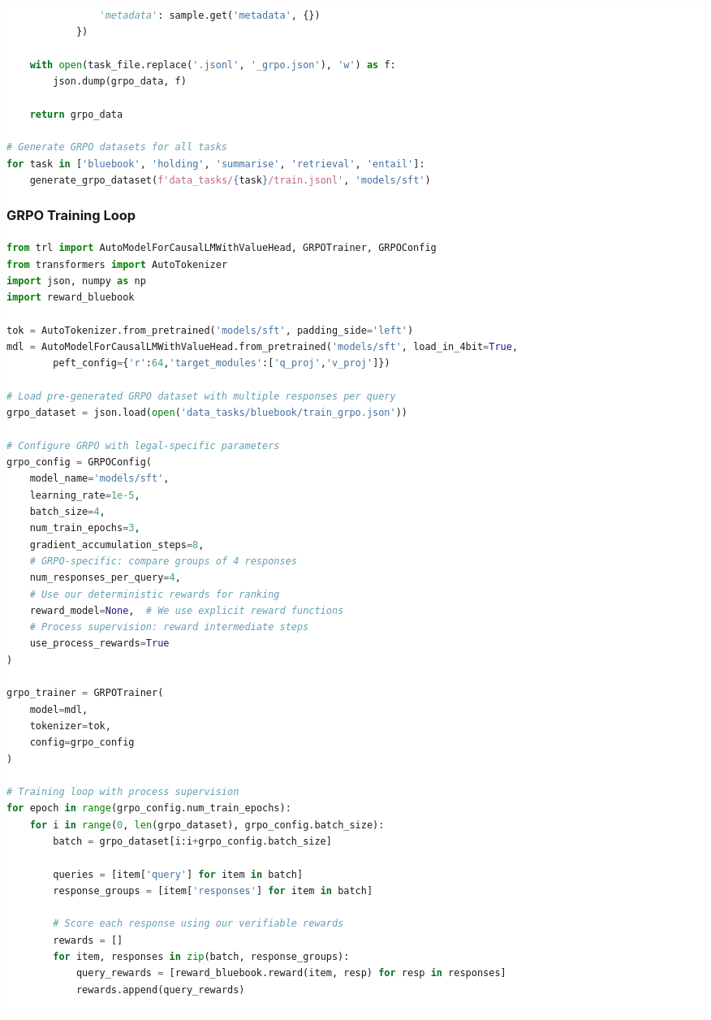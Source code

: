 ```python
                'metadata': sample.get('metadata', {})
            })
    
    with open(task_file.replace('.jsonl', '_grpo.json'), 'w') as f:
        json.dump(grpo_data, f)
    
    return grpo_data

# Generate GRPO datasets for all tasks
for task in ['bluebook', 'holding', 'summarise', 'retrieval', 'entail']:
    generate_grpo_dataset(f'data_tasks/{task}/train.jsonl', 'models/sft')
```

### GRPO Training Loop

```python
from trl import AutoModelForCausalLMWithValueHead, GRPOTrainer, GRPOConfig
from transformers import AutoTokenizer
import json, numpy as np
import reward_bluebook

tok = AutoTokenizer.from_pretrained('models/sft', padding_side='left')
mdl = AutoModelForCausalLMWithValueHead.from_pretrained('models/sft', load_in_4bit=True,
        peft_config={'r':64,'target_modules':['q_proj','v_proj']})

# Load pre-generated GRPO dataset with multiple responses per query
grpo_dataset = json.load(open('data_tasks/bluebook/train_grpo.json'))

# Configure GRPO with legal-specific parameters
grpo_config = GRPOConfig(
    model_name='models/sft',
    learning_rate=1e-5,
    batch_size=4,
    num_train_epochs=3,
    gradient_accumulation_steps=8,
    # GRPO-specific: compare groups of 4 responses
    num_responses_per_query=4,
    # Use our deterministic rewards for ranking
    reward_model=None,  # We use explicit reward functions
    # Process supervision: reward intermediate steps
    use_process_rewards=True
)

grpo_trainer = GRPOTrainer(
    model=mdl,
    tokenizer=tok,
    config=grpo_config
)

# Training loop with process supervision
for epoch in range(grpo_config.num_train_epochs):
    for i in range(0, len(grpo_dataset), grpo_config.batch_size):
        batch = grpo_dataset[i:i+grpo_config.batch_size]
        
        queries = [item['query'] for item in batch]
        response_groups = [item['responses'] for item in batch]
        
        # Score each response using our verifiable rewards
        rewards = []
        for item, responses in zip(batch, response_groups):
            query_rewards = [reward_bluebook.reward(item, resp) for resp in responses]
            rewards.append(query_rewards)
        
```